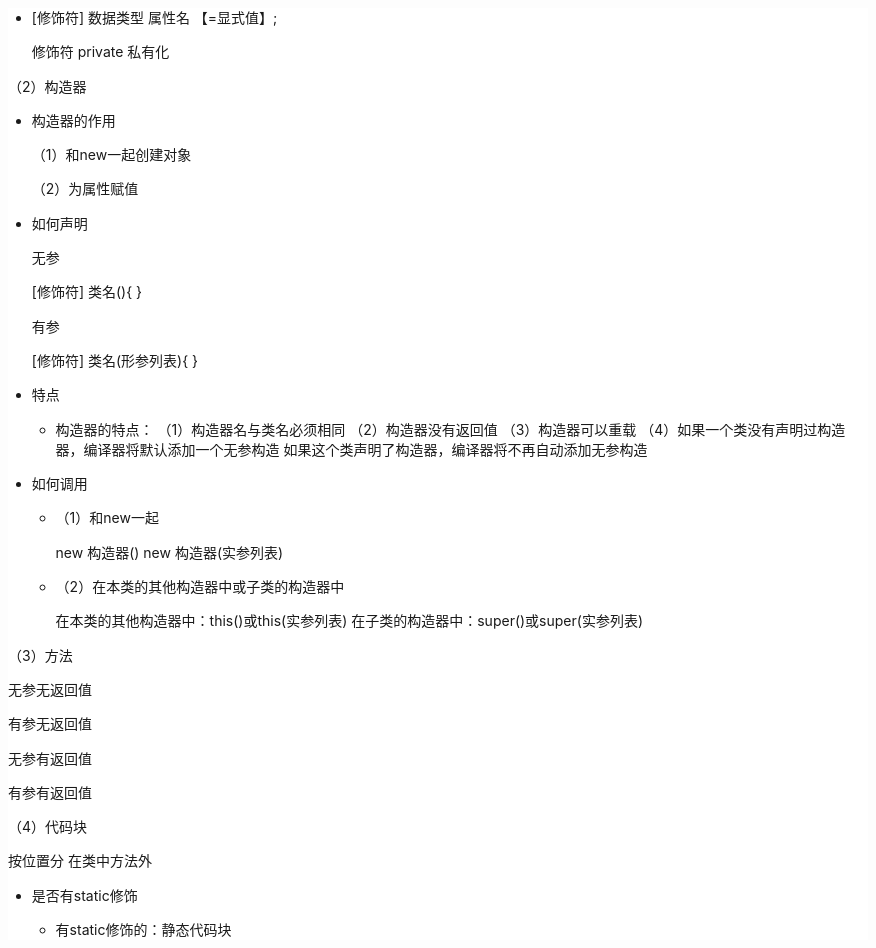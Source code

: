   - [修饰符]  数据类型  属性名 【=显式值】; 

    修饰符	private	私有化


（2）构造器

- 构造器的作用

  （1）和new一起创建对象

  （2）为属性赋值

- 如何声明

  无参

  [修饰符] 类名(){
  }

  有参

  [修饰符] 类名(形参列表){
  }

- 特点

  - 构造器的特点：
    （1）构造器名与类名必须相同
    （2）构造器没有返回值
    （3）构造器可以重载
    （4）如果一个类没有声明过构造器，编译器将默认添加一个无参构造
    如果这个类声明了构造器，编译器将不再自动添加无参构造

- 如何调用

  - （1）和new一起  

    new 构造器()
    new 构造器(实参列表)

  - （2）在本类的其他构造器中或子类的构造器中

    在本类的其他构造器中：this()或this(实参列表)
    在子类的构造器中：super()或super(实参列表)

（3）方法

无参无返回值

有参无返回值

无参有返回值

有参有返回值

（4）代码块

按位置分
在类中方法外
- 是否有static修饰

	- 有static修饰的：静态代码块

